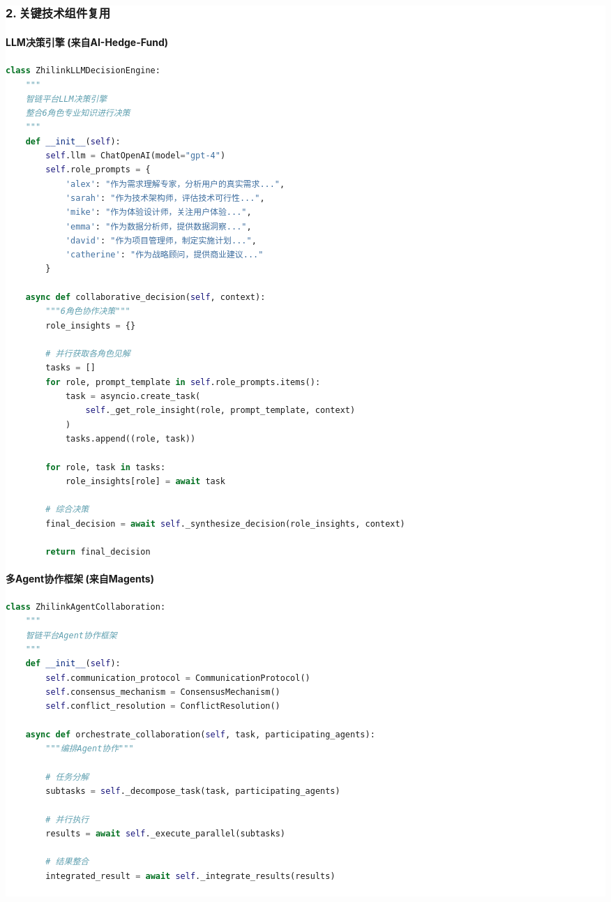 ### 2. 关键技术组件复用

#### LLM决策引擎 (来自AI-Hedge-Fund)
```python
class ZhilinkLLMDecisionEngine:
    """
    智链平台LLM决策引擎
    整合6角色专业知识进行决策
    """
    def __init__(self):
        self.llm = ChatOpenAI(model="gpt-4")
        self.role_prompts = {
            'alex': "作为需求理解专家，分析用户的真实需求...",
            'sarah': "作为技术架构师，评估技术可行性...",
            'mike': "作为体验设计师，关注用户体验...",
            'emma': "作为数据分析师，提供数据洞察...",
            'david': "作为项目管理师，制定实施计划...",
            'catherine': "作为战略顾问，提供商业建议..."
        }
    
    async def collaborative_decision(self, context):
        """6角色协作决策"""
        role_insights = {}
        
        # 并行获取各角色见解
        tasks = []
        for role, prompt_template in self.role_prompts.items():
            task = asyncio.create_task(
                self._get_role_insight(role, prompt_template, context)
            )
            tasks.append((role, task))
        
        for role, task in tasks:
            role_insights[role] = await task
        
        # 综合决策
        final_decision = await self._synthesize_decision(role_insights, context)
        
        return final_decision
```

#### 多Agent协作框架 (来自Magents)
```python
class ZhilinkAgentCollaboration:
    """
    智链平台Agent协作框架
    """
    def __init__(self):
        self.communication_protocol = CommunicationProtocol()
        self.consensus_mechanism = ConsensusMechanism()
        self.conflict_resolution = ConflictResolution()
        
    async def orchestrate_collaboration(self, task, participating_agents):
        """编排Agent协作"""
        
        # 任务分解
        subtasks = self._decompose_task(task, participating_agents)
        
        # 并行执行
        results = await self._execute_parallel(subtasks)
        
        # 结果整合
        integrated_result = await self._integrate_results(results)
        
```